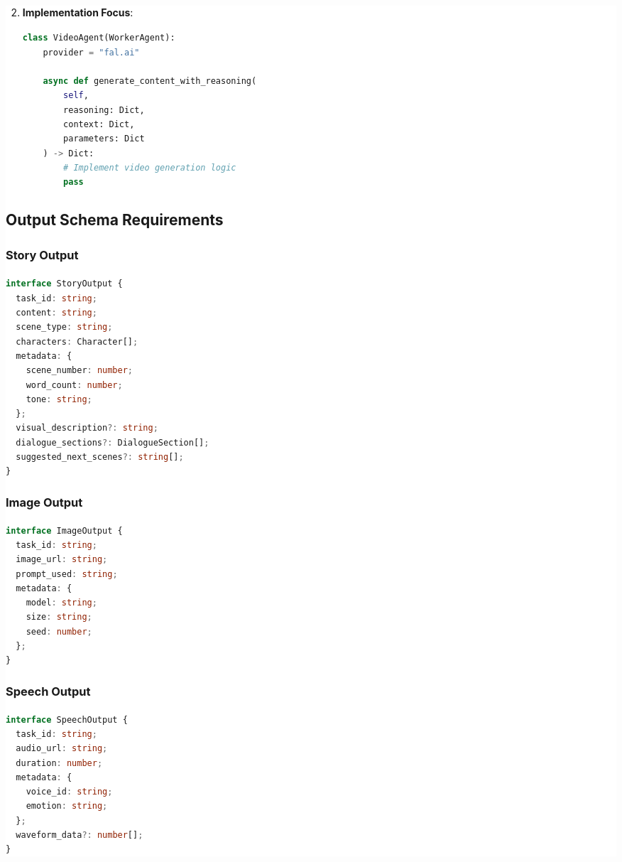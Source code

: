 2. **Implementation Focus**:
   ```python
   class VideoAgent(WorkerAgent):
       provider = "fal.ai"
       
       async def generate_content_with_reasoning(
           self,
           reasoning: Dict,
           context: Dict,
           parameters: Dict
       ) -> Dict:
           # Implement video generation logic
           pass
   ```

## Output Schema Requirements

### Story Output
```typescript
interface StoryOutput {
  task_id: string;
  content: string;
  scene_type: string;
  characters: Character[];
  metadata: {
    scene_number: number;
    word_count: number;
    tone: string;
  };
  visual_description?: string;
  dialogue_sections?: DialogueSection[];
  suggested_next_scenes?: string[];
}
```

### Image Output
```typescript
interface ImageOutput {
  task_id: string;
  image_url: string;
  prompt_used: string;
  metadata: {
    model: string;
    size: string;
    seed: number;
  };
}
```

### Speech Output
```typescript
interface SpeechOutput {
  task_id: string;
  audio_url: string;
  duration: number;
  metadata: {
    voice_id: string;
    emotion: string;
  };
  waveform_data?: number[];
}
```
